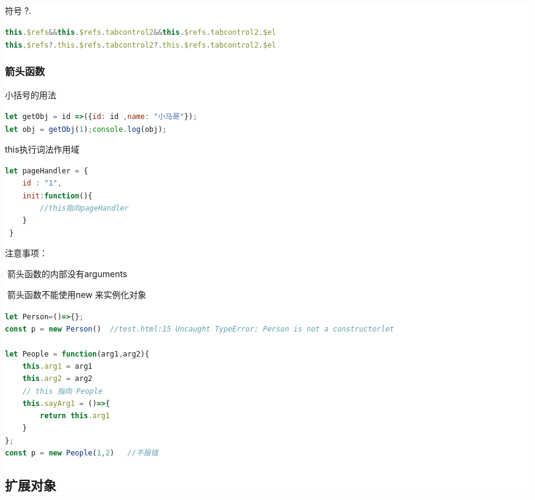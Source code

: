 符号	?.

```js
this.$refs&&this.$refs.tabcontrol2&&this.$refs.tabcontrol2.$el
this.$refs?.this.$refs.tabcontrol2?.this.$refs.tabcontrol2.$el
```



### 箭头函数

小括号的用法

```js
let getObj = id =>({id: id ,name: "小马哥"});
let obj = getObj(1);console.log(obj);
```

this执行词法作用域

```js
let pageHandler = {	
    id : "1",	
    init:function(){
        //this指向pageHandler	
    }
 }
```

注意事项：

​	箭头函数的内部没有arguments

​	箭头函数不能使用new 来实例化对象

```js
let Person=()=>{};	
const p = new Person()  //test.html:15 Uncaught TypeError: Person is not a constructorlet 

let People = function(arg1,arg2){
    this.arg1 = arg1
    this.arg2 = arg2
    // this 指向 People
    this.sayArg1 = ()=>{
        return this.arg1
    }
};
const p = new People(1,2)	//不报错
```













## 扩展对象
